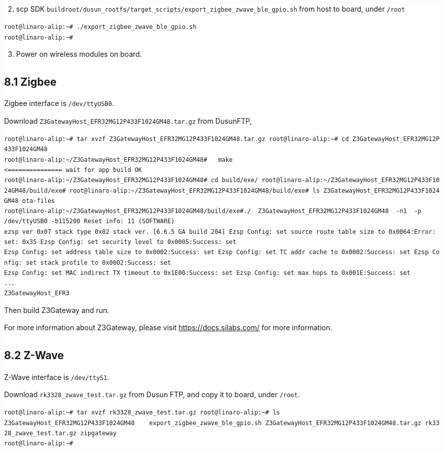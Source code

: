 2. scp SDK ```buildroot/dusun_rootfs/target_scripts/export_zigbee_zwave_ble_gpio.sh``` from host to board, under ```/root```

```console
root@linaro-alip:~# ./export_zigbee_zwave_ble_gpio.sh 
root@linaro-alip:~#
```

3. Power on wireless modules on board.

## 8.1  Zigbee

Zigbee interface is ```/dev/ttyUSB0```.

Download ```Z3GatewayHost_EFR32MG12P433F1024GM48.tar.gz``` from DusunFTP,

```console
root@linaro-alip:~# tar xvzf Z3GatewayHost_EFR32MG12P433F1024GM48.tar.gz root@linaro-alip:~# cd Z3GatewayHost_EFR32MG12P433F1024GM48
root@linaro-alip:~/Z3GatewayHost_EFR32MG12P433F1024GM48#   make
<=============== wait for app build OK
root@linaro-alip:~/Z3GatewayHost_EFR32MG12P433F1024GM48# cd build/exe/ root@linaro-alip:~/Z3GatewayHost_EFR32MG12P433F1024GM48/build/exe# root@linaro-alip:~/Z3GatewayHost_EFR32MG12P433F1024GM48/build/exe# ls Z3GatewayHost_EFR32MG12P433F1024GM48 ota-files
root@linaro-alip:~/Z3GatewayHost_EFR32MG12P433F1024GM48/build/exe#./  Z3GatewayHost_EFR32MG12P433F1024GM48  -n1  -p
/dev/ttyUSB0 -b115200 Reset info: 11 (SOFTWARE)
ezsp ver 0x07 stack type 0x02 stack ver. [6.6.5 GA build 204] Ezsp Config: set source route table size to 0x0064:Error: set: 0x35 Ezsp Config: set security level to 0x0005:Success: set
Ezsp Config: set address table size to 0x0002:Success: set Ezsp Config: set TC addr cache to 0x0002:Success: set Ezsp Config: set stack profile to 0x0002:Success: set
Ezsp Config: set MAC indirect TX timeout to 0x1E00:Success: set Ezsp Config: set max hops to 0x001E:Success: set
...
Z3GatewayHost_EFR3

```

Then build Z3Gateway and run.

For more information about Z3Gateway, please visit https://docs.silabs.com/ for more information.

## 8.2  Z-Wave

Z-Wave interface is ```/dev/ttyS1```.

Download ```rk3328_zwave_test.tar.gz``` from Dusun FTP, and copy it to board, under ```/root```.

```console
root@linaro-alip:~# tar xvzf rk3328_zwave_test.tar.gz root@linaro-alip:~# ls
Z3GatewayHost_EFR32MG12P433F1024GM48	export_zigbee_zwave_ble_gpio.sh Z3GatewayHost_EFR32MG12P433F1024GM48.tar.gz rk3328_zwave_test.tar.gz zipgateway
root@linaro-alip:~#

```
